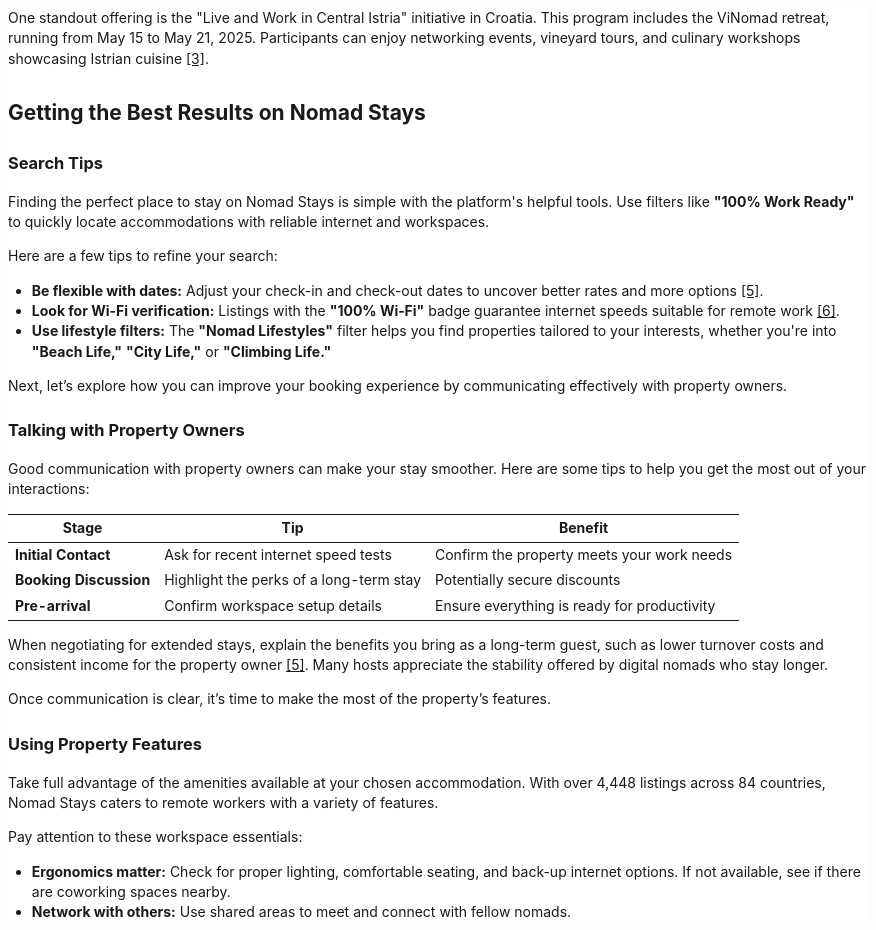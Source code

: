 One standout offering is the "Live and Work in Central Istria" initiative in Croatia. This program includes the ViNomad retreat, running from May 15 to May 21, 2025. Participants can enjoy networking events, vineyard tours, and culinary workshops showcasing Istrian cuisine [\[3\]](https://andysto.substack.com/p/the-increase-of-mid-term-rentals).

## Getting the Best Results on Nomad Stays

### Search Tips

Finding the perfect place to stay on Nomad Stays is simple with the platform's helpful tools. Use filters like **"100% Work Ready"** to quickly locate accommodations with reliable internet and workspaces.

Here are a few tips to refine your search:

-   **Be flexible with dates:** Adjust your check-in and check-out dates to uncover better rates and more options [\[5\]](https://citizenremote.com/blog/accommodation-search-tips-every-digital-nomad-needs-to-know/).
-   **Look for Wi-Fi verification:** Listings with the **"100% Wi‑Fi"** badge guarantee internet speeds suitable for remote work [\[6\]](https://blog.nomadstays.com/a-comprehensive-guide-to-discovering-digital-nomad-friendly-accommodations-worldwide/).
-   **Use lifestyle filters:** The **"Nomad Lifestyles"** filter helps you find properties tailored to your interests, whether you're into **"Beach Life,"** **"City Life,"** or **"Climbing Life."**

Next, let’s explore how you can improve your booking experience by communicating effectively with property owners.

### Talking with Property Owners

Good communication with property owners can make your stay smoother. Here are some tips to help you get the most out of your interactions:

| Stage | Tip | Benefit |
| --- | --- | --- |
| **Initial Contact** | Ask for recent internet speed tests | Confirm the property meets your work needs |
| **Booking Discussion** | Highlight the perks of a long-term stay | Potentially secure discounts |
| **Pre-arrival** | Confirm workspace setup details | Ensure everything is ready for productivity |

When negotiating for extended stays, explain the benefits you bring as a long-term guest, such as lower turnover costs and consistent income for the property owner [\[5\]](https://citizenremote.com/blog/accommodation-search-tips-every-digital-nomad-needs-to-know/). Many hosts appreciate the stability offered by digital nomads who stay longer.

Once communication is clear, it’s time to make the most of the property’s features.

### Using Property Features

Take full advantage of the amenities available at your chosen accommodation. With over 4,448 listings across 84 countries, Nomad Stays caters to remote workers with a variety of features.

Pay attention to these workspace essentials:

-   **Ergonomics matter:** Check for proper lighting, comfortable seating, and back-up internet options. If not available, see if there are coworking spaces nearby.
-   **Network with others:** Use shared areas to meet and connect with fellow nomads.
